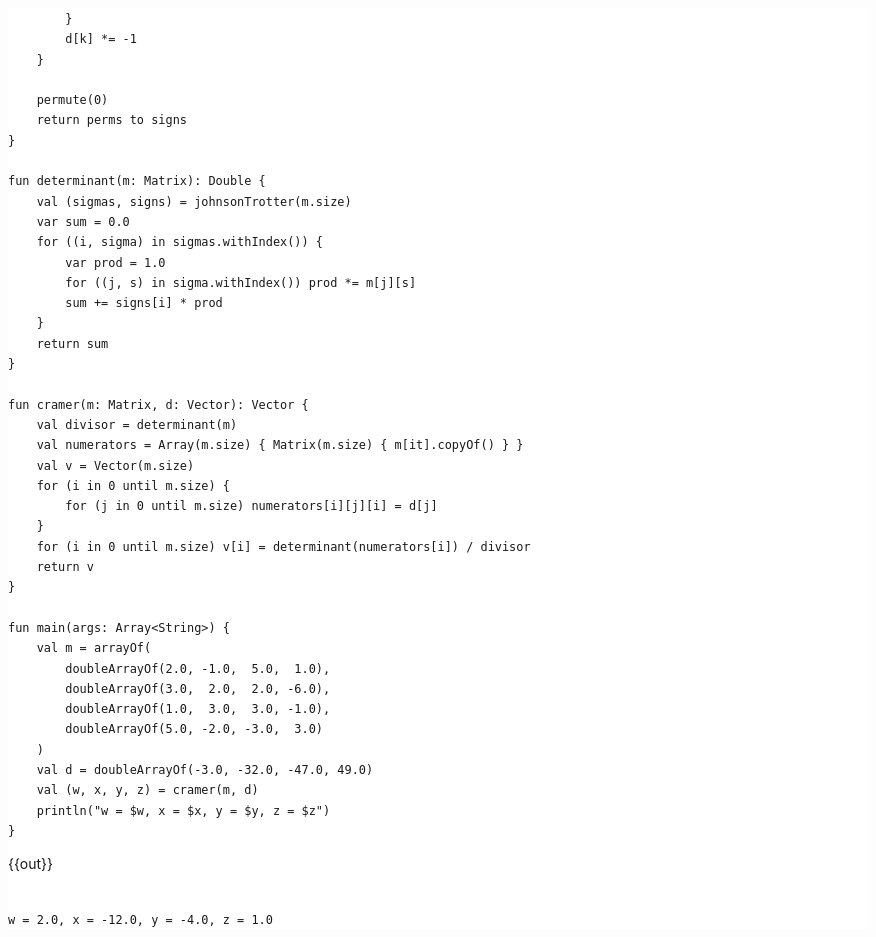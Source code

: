 ```julia>@show A \ b</lang
        }
        d[k] *= -1
    }

    permute(0)
    return perms to signs
}

fun determinant(m: Matrix): Double {
    val (sigmas, signs) = johnsonTrotter(m.size)
    var sum = 0.0
    for ((i, sigma) in sigmas.withIndex()) {
        var prod = 1.0
        for ((j, s) in sigma.withIndex()) prod *= m[j][s]
        sum += signs[i] * prod
    }
    return sum
}

fun cramer(m: Matrix, d: Vector): Vector {
    val divisor = determinant(m)
    val numerators = Array(m.size) { Matrix(m.size) { m[it].copyOf() } }
    val v = Vector(m.size)
    for (i in 0 until m.size) {
        for (j in 0 until m.size) numerators[i][j][i] = d[j]
    }
    for (i in 0 until m.size) v[i] = determinant(numerators[i]) / divisor
    return v
}

fun main(args: Array<String>) {
    val m = arrayOf(
        doubleArrayOf(2.0, -1.0,  5.0,  1.0),
        doubleArrayOf(3.0,  2.0,  2.0, -6.0),
        doubleArrayOf(1.0,  3.0,  3.0, -1.0),
        doubleArrayOf(5.0, -2.0, -3.0,  3.0)
    )
    val d = doubleArrayOf(-3.0, -32.0, -47.0, 49.0)
    val (w, x, y, z) = cramer(m, d)
    println("w = $w, x = $x, y = $y, z = $z")
}
```


{{out}}

```txt

w = 2.0, x = -12.0, y = -4.0, z = 1.0

```

